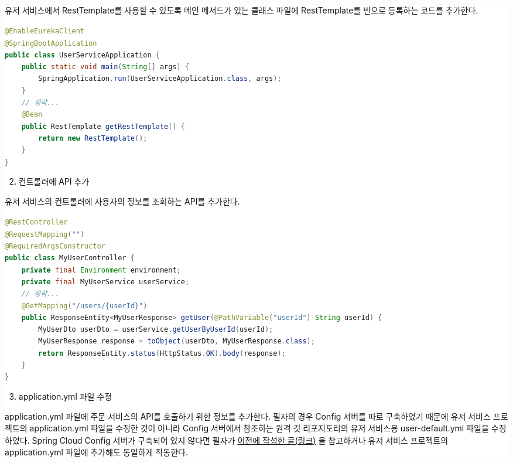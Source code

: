 유저 서비스에서 RestTemplate를 사용할 수 있도록 메인 메서드가 있는 클래스 파일에 RestTemplate를 빈으로 등록하는 코드를 추가한다.

```java
@EnableEurekaClient
@SpringBootApplication
public class UserServiceApplication {
    public static void main(String[] args) {
        SpringApplication.run(UserServiceApplication.class, args);
    }
    // 생략...
    @Bean
    public RestTemplate getRestTemplate() {
        return new RestTemplate();
    }
}
```

2. 컨트롤러에 API 추가

유저 서비스의 컨트롤러에 사용자의 정보를 조회하는 API를 추가한다.

```java
@RestController
@RequestMapping("")
@RequiredArgsConstructor
public class MyUserController {
    private final Environment environment;
    private final MyUserService userService;
    // 생략...
    @GetMapping("/users/{userId}")
    public ResponseEntity<MyUserResponse> getUser(@PathVariable("userId") String userId) {
        MyUserDto userDto = userService.getUserByUserId(userId);
        MyUserResponse response = toObject(userDto, MyUserResponse.class);
        return ResponseEntity.status(HttpStatus.OK).body(response);
    }
}
```

3. application.yml 파일 수정

application.yml 파일에 주문 서비스의 API를 호출하기 위한 정보를 추가한다.
필자의 경우 Config 서버를 따로 구축하였기 때문에 유저 서비스 프로젝트의 application.yml 파일을 수정한 것이 아니라 Config 서버에서 참조하는 원격 깃 리포지토리의 유저 서비스용 user-default.yml 파일을 수정하였다.
Spring Cloud Config 서버가 구축되어 있지 않다면 필자가 [이전에 작성한 글(링크)](https://imprint.tistory.com/223) 을 참고하거나 유저 서비스 프로젝트의 application.yml 파일에 추가해도 동일하게 작동한다.
